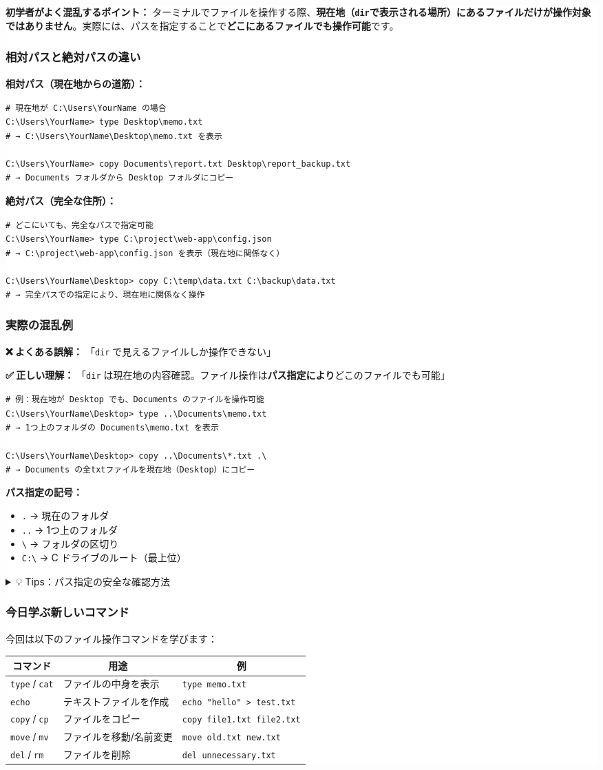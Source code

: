 **初学者がよく混乱するポイント：**
ターミナルでファイルを操作する際、**現在地（`dir`で表示される場所）にあるファイルだけが操作対象ではありません**。実際には、パスを指定することで**どこにあるファイルでも操作可能**です。

### 相対パスと絶対パスの違い

**相対パス（現在地からの道筋）：**
```
# 現在地が C:\Users\YourName の場合
C:\Users\YourName> type Desktop\memo.txt
# → C:\Users\YourName\Desktop\memo.txt を表示

C:\Users\YourName> copy Documents\report.txt Desktop\report_backup.txt
# → Documents フォルダから Desktop フォルダにコピー
```

**絶対パス（完全な住所）：**
```
# どこにいても、完全なパスで指定可能
C:\Users\YourName> type C:\project\web-app\config.json
# → C:\project\web-app\config.json を表示（現在地に関係なく）

C:\Users\YourName\Desktop> copy C:\temp\data.txt C:\backup\data.txt
# → 完全パスでの指定により、現在地に関係なく操作
```

### 実際の混乱例

**❌ よくある誤解：**
「`dir` で見えるファイルしか操作できない」

**✅ 正しい理解：**
「`dir` は現在地の内容確認。ファイル操作は**パス指定により**どこのファイルでも可能」

```
# 例：現在地が Desktop でも、Documents のファイルを操作可能
C:\Users\YourName\Desktop> type ..\Documents\memo.txt
# → 1つ上のフォルダの Documents\memo.txt を表示

C:\Users\YourName\Desktop> copy ..\Documents\*.txt .\
# → Documents の全txtファイルを現在地（Desktop）にコピー
```

**パス指定の記号：**
- `.` → 現在のフォルダ
- `..` → 1つ上のフォルダ  
- `\` → フォルダの区切り
- `C:\` → C ドライブのルート（最上位）

<details><summary>💡 Tips：パス指定の安全な確認方法</summary></details>

### 今日学ぶ新しいコマンド

今回は以下のファイル操作コマンドを学びます：

| コマンド | 用途 | 例 |
|----------|------|-----|
| `type` / `cat` | ファイルの中身を表示 | `type memo.txt` |
| `echo` | テキストファイルを作成 | `echo "hello" > test.txt` |
| `copy` / `cp` | ファイルをコピー | `copy file1.txt file2.txt` |
| `move` / `mv` | ファイルを移動/名前変更 | `move old.txt new.txt` |
| `del` / `rm` | ファイルを削除 | `del unnecessary.txt` |
